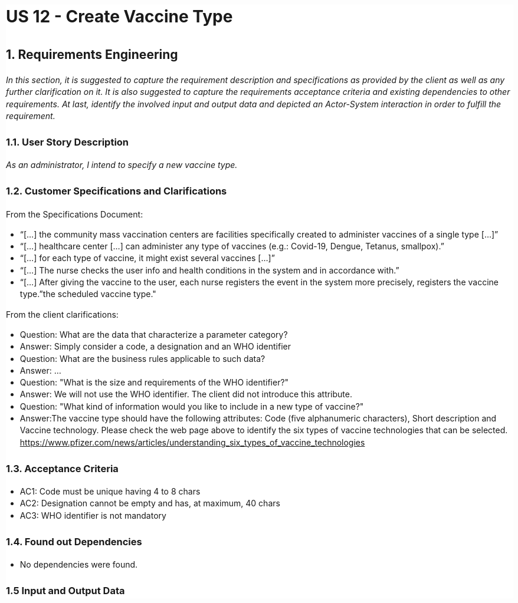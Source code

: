 # US 12 - Create Vaccine Type

## 1. Requirements Engineering

*In this section, it is suggested to capture the requirement description and specifications as provided by the client as well as any further clarification on it. It is also suggested to capture the requirements acceptance criteria and existing dependencies to other requirements. At last, identify the involved input and output data and depicted an Actor-System interaction in order to fulfill the requirement.*


### 1.1. User Story Description

*As an administrator, I intend to specify a new vaccine type.*

### 1.2. Customer Specifications and Clarifications
From the Specifications Document:
- “[…] the community mass vaccination centers are facilities specifically created to administer vaccines of a single type […]”
- “[…] healthcare center […] can administer any type of vaccines (e.g.: Covid-19, Dengue, Tetanus, smallpox).”
- “[…] for each type of vaccine, it might exist several vaccines […]”
- “[…] The nurse checks the user info and health conditions in the system and in accordance with.”
- “[…] After giving the vaccine to the user, each nurse registers the event in the system more precisely, registers the vaccine type.”the scheduled vaccine type."

From the client clarifications:
- Question: What are the data that characterize a parameter category?
- Answer: Simply consider a code, a designation and an WHO identifier
- Question: What are the business rules applicable to such data?
- Answer: …
- Question: "What is the size and requirements of the WHO identifier?"
- Answer: We will not use the WHO identifier. The client did not introduce this attribute.
- Question: "What kind of information would you like to include in a new type of vaccine?"
- Answer:The vaccine type should have the following attributes: Code (five alphanumeric characters), Short description and Vaccine technology. Please check the web page above to identify the six types of vaccine technologies that can be selected. https://www.pfizer.com/news/articles/understanding_six_types_of_vaccine_technologies


### 1.3. Acceptance Criteria

- AC1: Code must be unique having 4 to 8 chars
- AC2: Designation cannot be empty and has, at maximum, 40 chars
- AC3: WHO identifier is not mandatory

### 1.4. Found out Dependencies

- No dependencies were found.

### 1.5 Input and Output Data
